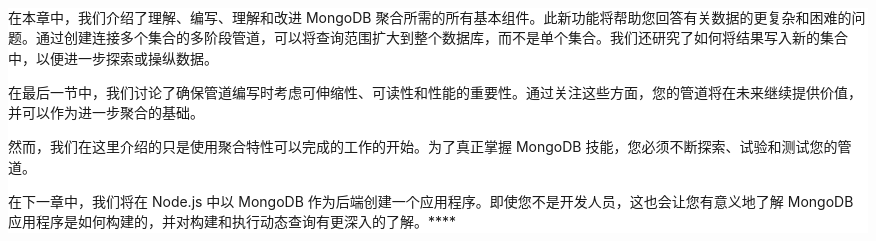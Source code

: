 在本章中，我们介绍了理解、编写、理解和改进 MongoDB 聚合所需的所有基本组件。此新功能将帮助您回答有关数据的更复杂和困难的问题。通过创建连接多个集合的多阶段管道，可以将查询范围扩大到整个数据库，而不是单个集合。我们还研究了如何将结果写入新的集合中，以便进一步探索或操纵数据。

在最后一节中，我们讨论了确保管道编写时考虑可伸缩性、可读性和性能的重要性。通过关注这些方面，您的管道将在未来继续提供价值，并可以作为进一步聚合的基础。

然而，我们在这里介绍的只是使用聚合特性可以完成的工作的开始。为了真正掌握 MongoDB 技能，您必须不断探索、试验和测试您的管道。

在下一章中，我们将在 Node.js 中以 MongoDB 作为后端创建一个应用程序。即使您不是开发人员，这也会让您有意义地了解 MongoDB 应用程序是如何构建的，并对构建和执行动态查询有更深入的了解。****